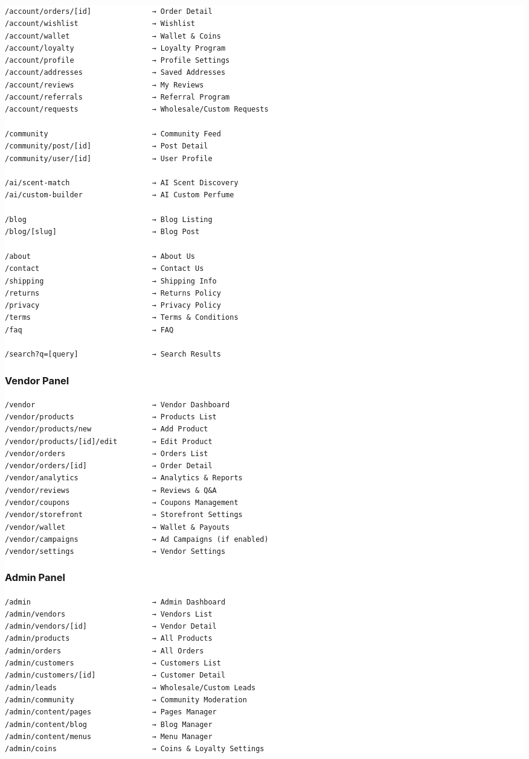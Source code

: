 ```
/account/orders/[id]              → Order Detail
/account/wishlist                 → Wishlist
/account/wallet                   → Wallet & Coins
/account/loyalty                  → Loyalty Program
/account/profile                  → Profile Settings
/account/addresses                → Saved Addresses
/account/reviews                  → My Reviews
/account/referrals                → Referral Program
/account/requests                 → Wholesale/Custom Requests

/community                        → Community Feed
/community/post/[id]              → Post Detail
/community/user/[id]              → User Profile

/ai/scent-match                   → AI Scent Discovery
/ai/custom-builder                → AI Custom Perfume

/blog                             → Blog Listing
/blog/[slug]                      → Blog Post

/about                            → About Us
/contact                          → Contact Us
/shipping                         → Shipping Info
/returns                          → Returns Policy
/privacy                          → Privacy Policy
/terms                            → Terms & Conditions
/faq                              → FAQ

/search?q=[query]                 → Search Results
```

### Vendor Panel
```
/vendor                           → Vendor Dashboard
/vendor/products                  → Products List
/vendor/products/new              → Add Product
/vendor/products/[id]/edit        → Edit Product
/vendor/orders                    → Orders List
/vendor/orders/[id]               → Order Detail
/vendor/analytics                 → Analytics & Reports
/vendor/reviews                   → Reviews & Q&A
/vendor/coupons                   → Coupons Management
/vendor/storefront                → Storefront Settings
/vendor/wallet                    → Wallet & Payouts
/vendor/campaigns                 → Ad Campaigns (if enabled)
/vendor/settings                  → Vendor Settings
```

### Admin Panel
```
/admin                            → Admin Dashboard
/admin/vendors                    → Vendors List
/admin/vendors/[id]               → Vendor Detail
/admin/products                   → All Products
/admin/orders                     → All Orders
/admin/customers                  → Customers List
/admin/customers/[id]             → Customer Detail
/admin/leads                      → Wholesale/Custom Leads
/admin/community                  → Community Moderation
/admin/content/pages              → Pages Manager
/admin/content/blog               → Blog Manager
/admin/content/menus              → Menu Manager
/admin/coins                      → Coins & Loyalty Settings
```